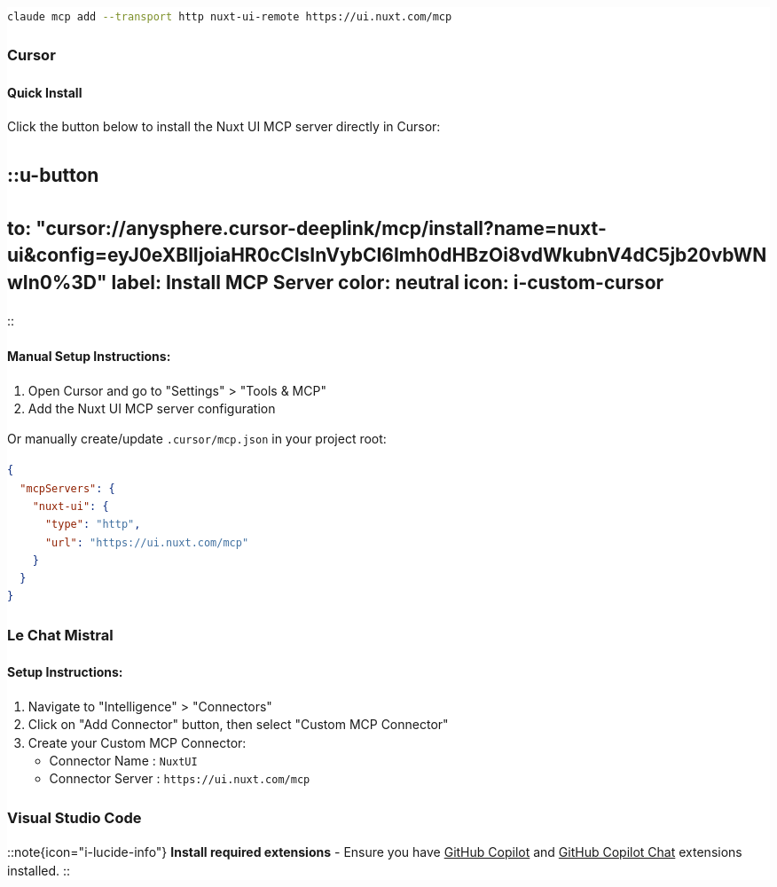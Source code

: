 ```bash
claude mcp add --transport http nuxt-ui-remote https://ui.nuxt.com/mcp
```

### Cursor

#### Quick Install

Click the button below to install the Nuxt UI MCP server directly in Cursor:

::u-button
---
to: "cursor://anysphere.cursor-deeplink/mcp/install?name=nuxt-ui&config=eyJ0eXBlIjoiaHR0cCIsInVybCI6Imh0dHBzOi8vdWkubnV4dC5jb20vbWNwIn0%3D"
label: Install MCP Server
color: neutral
icon: i-custom-cursor
---
::

#### Manual Setup Instructions:

1. Open Cursor and go to "Settings" > "Tools & MCP"
2. Add the Nuxt UI MCP server configuration

Or manually create/update `.cursor/mcp.json` in your project root:

```json [.cursor/mcp.json]
{
  "mcpServers": {
    "nuxt-ui": {
      "type": "http",
      "url": "https://ui.nuxt.com/mcp"
    }
  }
}
```

### Le Chat Mistral

#### Setup Instructions:

1. Navigate to "Intelligence" > "Connectors"
2. Click on "Add Connector" button, then select "Custom MCP Connector"
3. Create your Custom MCP Connector:
    - Connector Name : `NuxtUI`
    - Connector Server : `https://ui.nuxt.com/mcp`

### Visual Studio Code

::note{icon="i-lucide-info"}
**Install required extensions** - Ensure you have [GitHub Copilot](https://marketplace.visualstudio.com/items?itemName=GitHub.copilot) and [GitHub Copilot Chat](https://marketplace.visualstudio.com/items?itemName=GitHub.copilot-chat) extensions installed.
::
